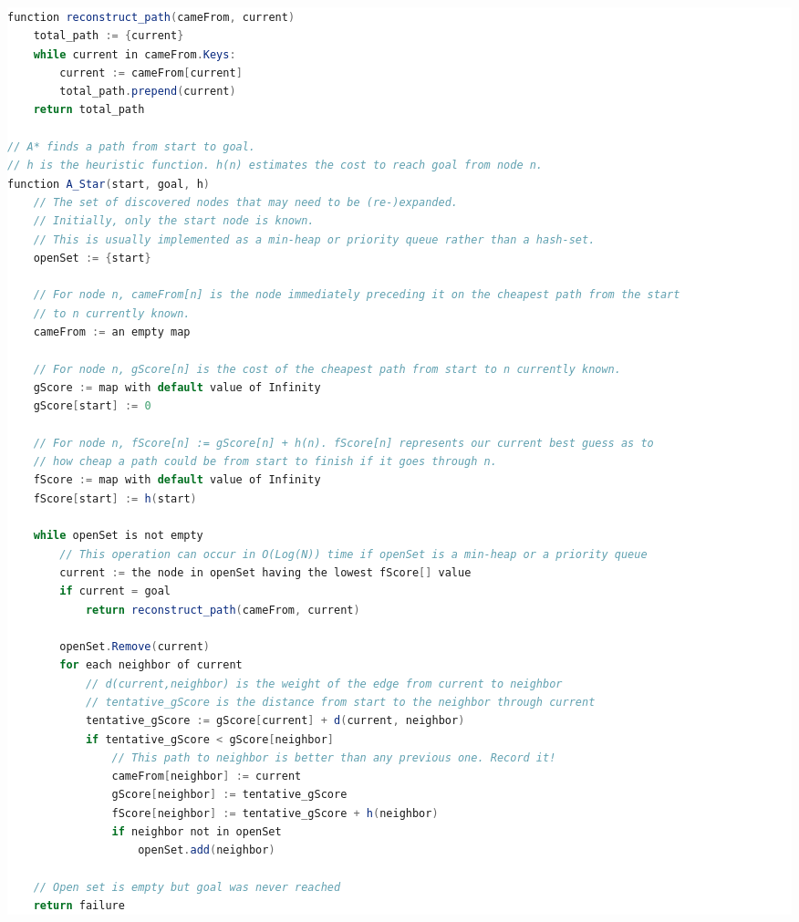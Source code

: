 
```java
function reconstruct_path(cameFrom, current)
    total_path := {current}
    while current in cameFrom.Keys:
        current := cameFrom[current]
        total_path.prepend(current)
    return total_path

// A* finds a path from start to goal.
// h is the heuristic function. h(n) estimates the cost to reach goal from node n.
function A_Star(start, goal, h)
    // The set of discovered nodes that may need to be (re-)expanded.
    // Initially, only the start node is known.
    // This is usually implemented as a min-heap or priority queue rather than a hash-set.
    openSet := {start}

    // For node n, cameFrom[n] is the node immediately preceding it on the cheapest path from the start
    // to n currently known.
    cameFrom := an empty map

    // For node n, gScore[n] is the cost of the cheapest path from start to n currently known.
    gScore := map with default value of Infinity
    gScore[start] := 0

    // For node n, fScore[n] := gScore[n] + h(n). fScore[n] represents our current best guess as to
    // how cheap a path could be from start to finish if it goes through n.
    fScore := map with default value of Infinity
    fScore[start] := h(start)

    while openSet is not empty
        // This operation can occur in O(Log(N)) time if openSet is a min-heap or a priority queue
        current := the node in openSet having the lowest fScore[] value
        if current = goal
            return reconstruct_path(cameFrom, current)

        openSet.Remove(current)
        for each neighbor of current
            // d(current,neighbor) is the weight of the edge from current to neighbor
            // tentative_gScore is the distance from start to the neighbor through current
            tentative_gScore := gScore[current] + d(current, neighbor)
            if tentative_gScore < gScore[neighbor]
                // This path to neighbor is better than any previous one. Record it!
                cameFrom[neighbor] := current
                gScore[neighbor] := tentative_gScore
                fScore[neighbor] := tentative_gScore + h(neighbor)
                if neighbor not in openSet
                    openSet.add(neighbor)

    // Open set is empty but goal was never reached
    return failure
```
